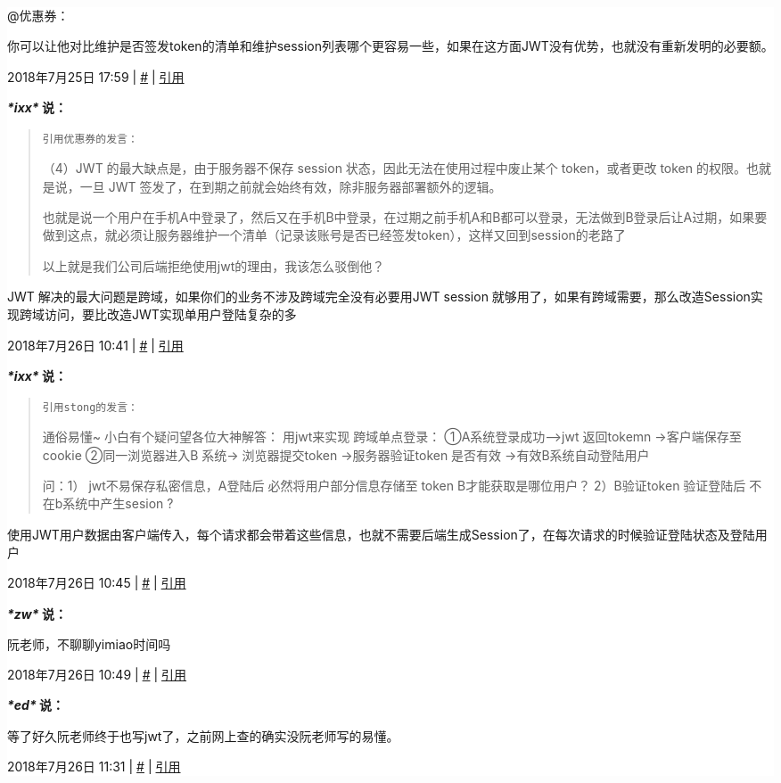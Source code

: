 @优惠券：

你可以让他对比维护是否签发token的清单和维护session列表哪个更容易一些，如果在这方面JWT没有优势，也就没有重新发明的必要额。

2018年7月25日 17:59 | [#](https://www.ruanyifeng.com/blog/2018/07/json_web_token-tutorial.html#comment-391400) | [引用](http://www.ruanyifeng.com/blog/2018/07/json_web_token-tutorial.html#comment-text)

***\*ixx\** 说：**

> ```
> 引用优惠券的发言：
> ```
>
> （4）JWT 的最大缺点是，由于服务器不保存 session 状态，因此无法在使用过程中废止某个 token，或者更改 token 的权限。也就是说，一旦 JWT 签发了，在到期之前就会始终有效，除非服务器部署额外的逻辑。
>
> 也就是说一个用户在手机A中登录了，然后又在手机B中登录，在过期之前手机A和B都可以登录，无法做到B登录后让A过期，如果要做到这点，就必须让服务器维护一个清单（记录该账号是否已经签发token），这样又回到session的老路了
>
> 以上就是我们公司后端拒绝使用jwt的理由，我该怎么驳倒他？

JWT 解决的最大问题是跨域，如果你们的业务不涉及跨域完全没有必要用JWT session 就够用了，如果有跨域需要，那么改造Session实现跨域访问，要比改造JWT实现单用户登陆复杂的多

2018年7月26日 10:41 | [#](https://www.ruanyifeng.com/blog/2018/07/json_web_token-tutorial.html#comment-391417) | [引用](http://www.ruanyifeng.com/blog/2018/07/json_web_token-tutorial.html#comment-text)

***\*ixx\** 说：**

> ```
> 引用stong的发言：
> ```
>
> 通俗易懂~ 小白有个疑问望各位大神解答：
> 用jwt来实现 跨域单点登录：
> ①A系统登录成功—>jwt 返回tokemn ->客户端保存至 cookie
> ②同一浏览器进入B 系统-> 浏览器提交token ->服务器验证token 是否有效 ->有效B系统自动登陆用户
>
> 问：1） jwt不易保存私密信息，A登陆后 必然将用户部分信息存储至 token B才能获取是哪位用户？
> 2）B验证token 验证登陆后 不在b系统中产生sesion ?

使用JWT用户数据由客户端传入，每个请求都会带着这些信息，也就不需要后端生成Session了，在每次请求的时候验证登陆状态及登陆用户

2018年7月26日 10:45 | [#](https://www.ruanyifeng.com/blog/2018/07/json_web_token-tutorial.html#comment-391418) | [引用](http://www.ruanyifeng.com/blog/2018/07/json_web_token-tutorial.html#comment-text)

***\*zw\** 说：**

阮老师，不聊聊yimiao时间吗

2018年7月26日 10:49 | [#](https://www.ruanyifeng.com/blog/2018/07/json_web_token-tutorial.html#comment-391419) | [引用](http://www.ruanyifeng.com/blog/2018/07/json_web_token-tutorial.html#comment-text)

***\*ed\** 说：**

等了好久阮老师终于也写jwt了，之前网上查的确实没阮老师写的易懂。

2018年7月26日 11:31 | [#](https://www.ruanyifeng.com/blog/2018/07/json_web_token-tutorial.html#comment-391422) | [引用](http://www.ruanyifeng.com/blog/2018/07/json_web_token-tutorial.html#comment-text)

